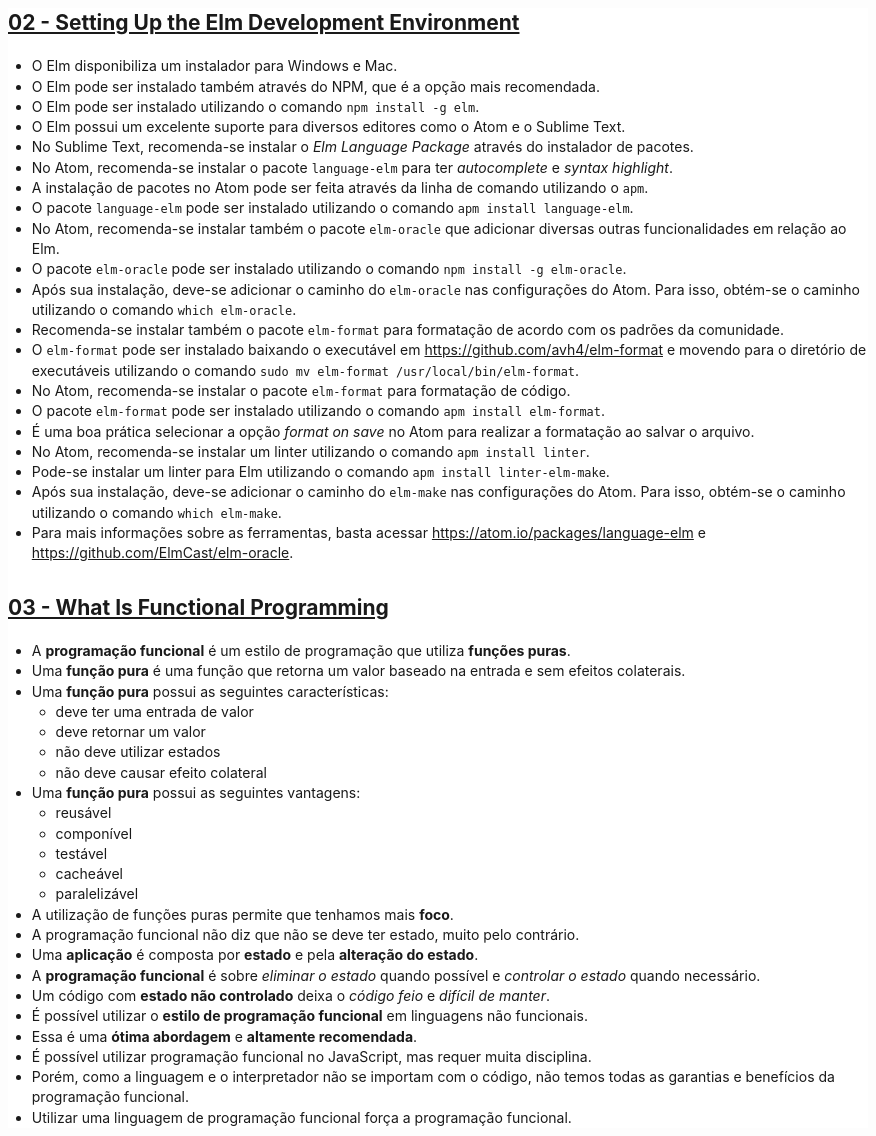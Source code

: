 ## [02 - Setting Up the Elm Development Environment](http://courses.knowthen.com/courses/elm-for-beginners/lectures/1254137)

* O Elm disponibiliza um instalador para Windows e Mac.
* O Elm pode ser instalado também através do NPM, que é a opção mais recomendada.
* O Elm pode ser instalado utilizando o comando `npm install -g elm`.
* O Elm possui um excelente suporte para diversos editores como o Atom e o Sublime Text.
* No Sublime Text, recomenda-se instalar o *Elm Language Package* através do instalador de pacotes.
* No Atom, recomenda-se instalar o pacote `language-elm` para ter *autocomplete* e *syntax highlight*.
* A instalação de pacotes no Atom pode ser feita através da linha de comando utilizando o `apm`.
* O pacote `language-elm` pode ser instalado utilizando o comando `apm install language-elm`.
* No Atom, recomenda-se instalar também o pacote `elm-oracle` que adicionar diversas outras funcionalidades em relação ao Elm.
* O pacote `elm-oracle` pode ser instalado utilizando o comando `npm install -g elm-oracle`.
* Após sua instalação, deve-se adicionar o caminho do `elm-oracle` nas configurações do Atom. Para isso, obtém-se o caminho utilizando o comando `which elm-oracle`.
* Recomenda-se instalar também o pacote `elm-format` para formatação de acordo com os padrões da comunidade.
* O `elm-format` pode ser instalado baixando o executável em https://github.com/avh4/elm-format e movendo para o diretório de executáveis utilizando o comando `sudo mv elm-format /usr/local/bin/elm-format`.
* No Atom, recomenda-se instalar o pacote `elm-format` para formatação de código.
* O pacote `elm-format` pode ser instalado utilizando o comando `apm install elm-format`.
* É uma boa prática selecionar a opção *format on save* no Atom para realizar a formatação ao salvar o arquivo.
* No Atom, recomenda-se instalar um linter utilizando o comando `apm install linter`.
* Pode-se instalar um linter para Elm utilizando o comando `apm install linter-elm-make`.
* Após sua instalação, deve-se adicionar o caminho do `elm-make` nas configurações do Atom. Para isso, obtém-se o caminho utilizando o comando `which elm-make`.
* Para mais informações sobre as ferramentas, basta acessar https://atom.io/packages/language-elm e https://github.com/ElmCast/elm-oracle.

## [03 - What Is Functional Programming](http://courses.knowthen.com/courses/elm-for-beginners/lectures/1254138)

* A **programação funcional** é um estilo de programação que utiliza **funções puras**.
* Uma **função pura** é uma função que retorna um valor baseado na entrada e sem efeitos colaterais.
* Uma **função pura** possui as seguintes características:
    * deve ter uma entrada de valor
    * deve retornar um valor
    * não deve utilizar estados
    * não deve causar efeito colateral
* Uma **função pura** possui as seguintes vantagens:
  * reusável
  * componível
  * testável
  * cacheável
  * paralelizável
* A utilização de funções puras permite que tenhamos mais **foco**.
* A programação funcional não diz que não se deve ter estado, muito pelo contrário.
* Uma **aplicação** é composta por **estado** e pela **alteração do estado**.
* A **programação funcional** é sobre *eliminar o estado* quando possível e *controlar o estado* quando necessário.
* Um código com **estado não controlado** deixa o *código feio* e *difícil de manter*.
* É possível utilizar o **estilo de programação funcional** em linguagens não funcionais.
* Essa é uma **ótima abordagem** e **altamente recomendada**.
* É possível utilizar programação funcional no JavaScript, mas requer muita disciplina.
* Porém, como a linguagem e o interpretador não se importam com o código, não temos todas as garantias e benefícios da programação funcional.
* Utilizar uma linguagem de programação funcional força a programação funcional.